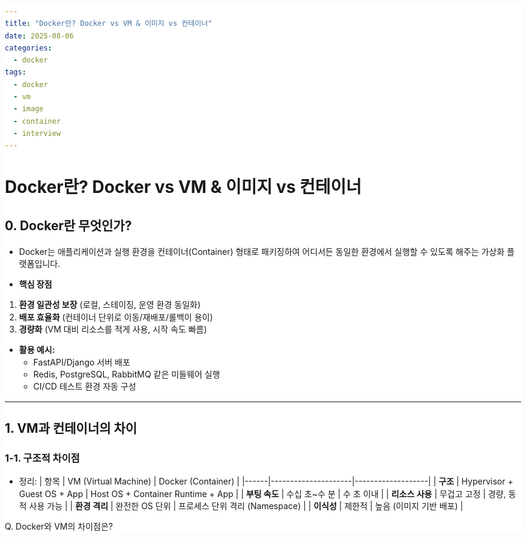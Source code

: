 ```yaml
---
title: "Docker란? Docker vs VM & 이미지 vs 컨테이너"
date: 2025-08-06
categories:
  - docker
tags:
  - docker
  - vm
  - image
  - container
  - interview
---
```


# Docker란? Docker vs VM & 이미지 vs 컨테이너

## 0. Docker란 무엇인가?
- Docker는 애플리케이션과 실행 환경을 컨테이너(Container) 형태로 패키징하여 
어디서든 동일한 환경에서 실행할 수 있도록 해주는 가상화 플랫폼입니다.

- **핵심 장점**
1. **환경 일관성 보장** (로컬, 스테이징, 운영 환경 동일화)
2. **배포 효율화** (컨테이너 단위로 이동/재배포/롤백이 용이)
3. **경량화** (VM 대비 리소스를 적게 사용, 시작 속도 빠름)

- **활용 예시:**
	- FastAPI/Django 서버 배포
	- Redis, PostgreSQL, RabbitMQ 같은 미들웨어 실행
	- CI/CD 테스트 환경 자동 구성

---

## 1. VM과 컨테이너의 차이

### 1-1. 구조적 차이점
- 정리: 
| 항목 | VM (Virtual Machine) | Docker (Container) |
|------|---------------------|-------------------|
| **구조** | Hypervisor + Guest OS + App | Host OS + Container Runtime + App |
| **부팅 속도** | 수십 초~수 분 | 수 초 이내 |
| **리소스 사용** | 무겁고 고정 | 경량, 동적 사용 가능 |
| **환경 격리** | 완전한 OS 단위 | 프로세스 단위 격리 (Namespace) |
| **이식성** | 제한적 | 높음 (이미지 기반 배포) |

Q. Docker와 VM의 차이점은?
